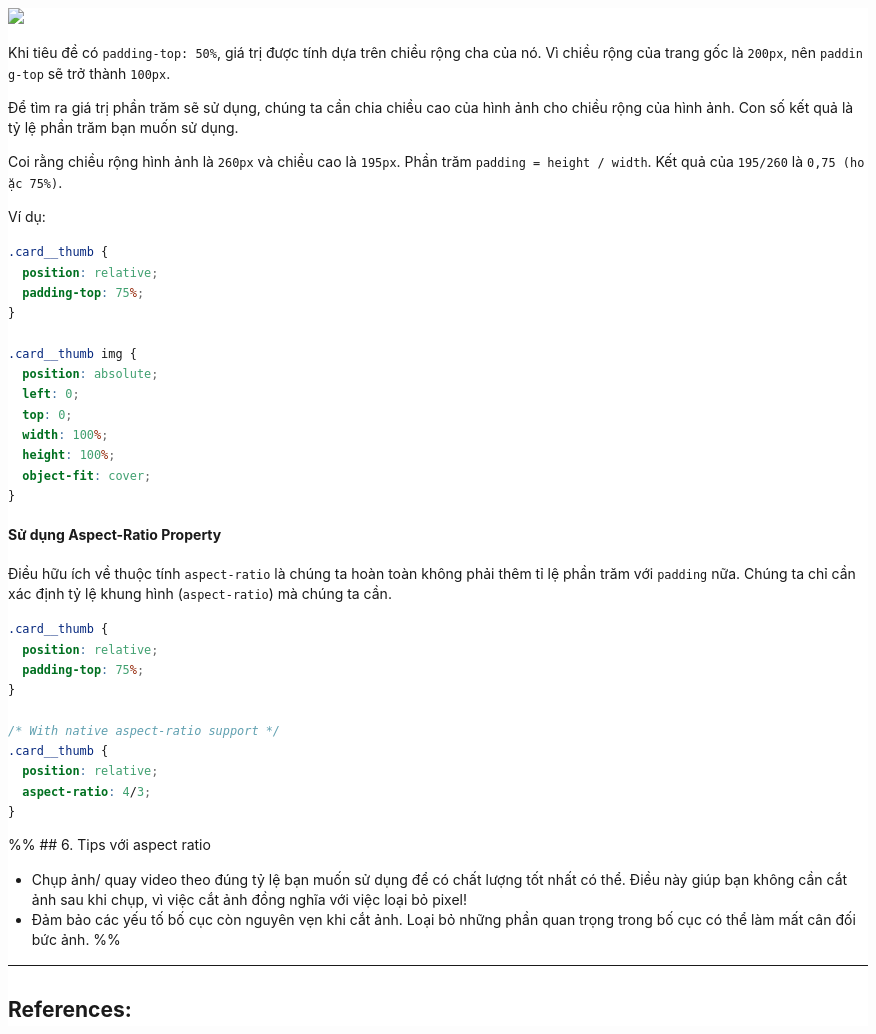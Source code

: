 ![](https://i.imgur.com/2gG4VSI.png)

Khi tiêu đề có `padding-top: 50%`, giá trị được tính dựa trên chiều rộng cha của nó. Vì chiều rộng của trang gốc là `200px`, nên `padding-top` sẽ trở thành `100px`. 

Để tìm ra giá trị phần trăm sẽ sử dụng, chúng ta cần chia chiều cao của hình ảnh cho chiều rộng của hình ảnh. Con số kết quả là tỷ lệ phần trăm bạn muốn sử dụng.

Coi rằng chiều rộng hình ảnh là `260px` và chiều cao là `195px`. Phần trăm `padding = height / width`. Kết quả của `195/260` là `0,75 (hoặc 75%)`.

Ví dụ: 

```css
.card__thumb {
  position: relative;
  padding-top: 75%;
}

.card__thumb img {
  position: absolute;
  left: 0;
  top: 0;
  width: 100%;
  height: 100%;
  object-fit: cover;
}
```

#### Sử dụng Aspect-Ratio Property

Điều hữu ích về thuộc tính `aspect-ratio` là chúng ta hoàn toàn không phải thêm tỉ lệ phần trăm với `padding` nữa. Chúng ta chỉ cần xác định tỷ lệ khung hình (`aspect-ratio`) mà chúng ta cần.

```css
.card__thumb {
  position: relative;
  padding-top: 75%;
}

/* With native aspect-ratio support */
.card__thumb {
  position: relative;
  aspect-ratio: 4/3;
}
```

%% ## 6. Tips với aspect ratio

- Chụp ảnh/ quay video theo đúng tỷ lệ bạn muốn sử dụng để có chất lượng tốt nhất có thể. Điều này giúp bạn không cần cắt ảnh sau khi chụp, vì việc cắt ảnh đồng nghĩa với việc loại bỏ pixel!
- Đảm bảo các yếu tố bố cục còn nguyên vẹn khi cắt ảnh. Loại bỏ những phần quan trọng trong bố cục có thể làm mất cân đối bức ảnh. %%

---
## References:
